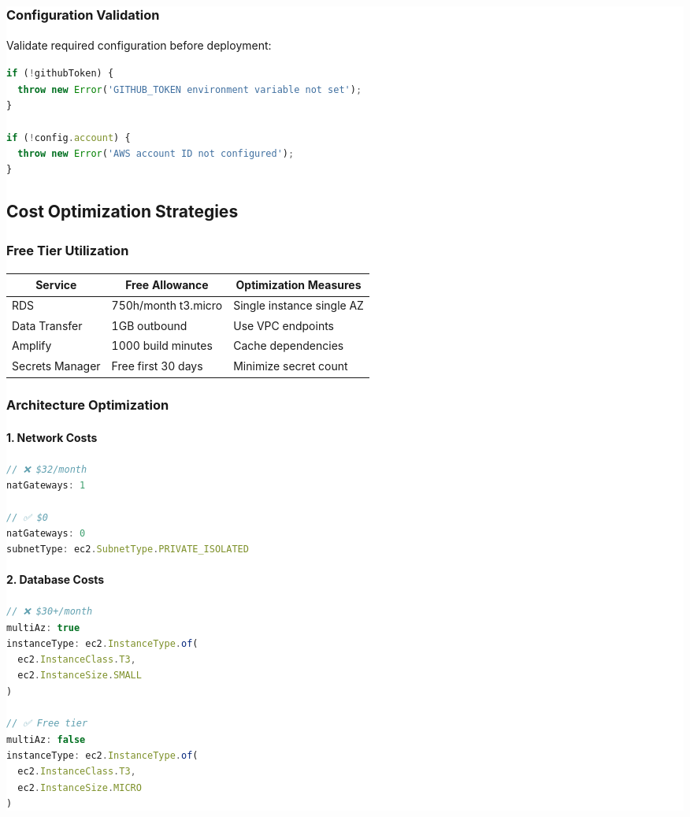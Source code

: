 ### Configuration Validation

Validate required configuration before deployment:

```typescript
if (!githubToken) {
  throw new Error('GITHUB_TOKEN environment variable not set');
}

if (!config.account) {
  throw new Error('AWS account ID not configured');
}
```

## Cost Optimization Strategies

### Free Tier Utilization

| Service | Free Allowance | Optimization Measures |
|---------|---------------|----------------------|
| RDS | 750h/month t3.micro | Single instance single AZ |
| Data Transfer | 1GB outbound | Use VPC endpoints |
| Amplify | 1000 build minutes | Cache dependencies |
| Secrets Manager | Free first 30 days | Minimize secret count |

### Architecture Optimization

#### 1. Network Costs
```typescript
// ❌ $32/month
natGateways: 1

// ✅ $0
natGateways: 0
subnetType: ec2.SubnetType.PRIVATE_ISOLATED
```

#### 2. Database Costs
```typescript
// ❌ $30+/month
multiAz: true
instanceType: ec2.InstanceType.of(
  ec2.InstanceClass.T3,
  ec2.InstanceSize.SMALL
)

// ✅ Free tier
multiAz: false
instanceType: ec2.InstanceType.of(
  ec2.InstanceClass.T3,
  ec2.InstanceSize.MICRO
)
```
